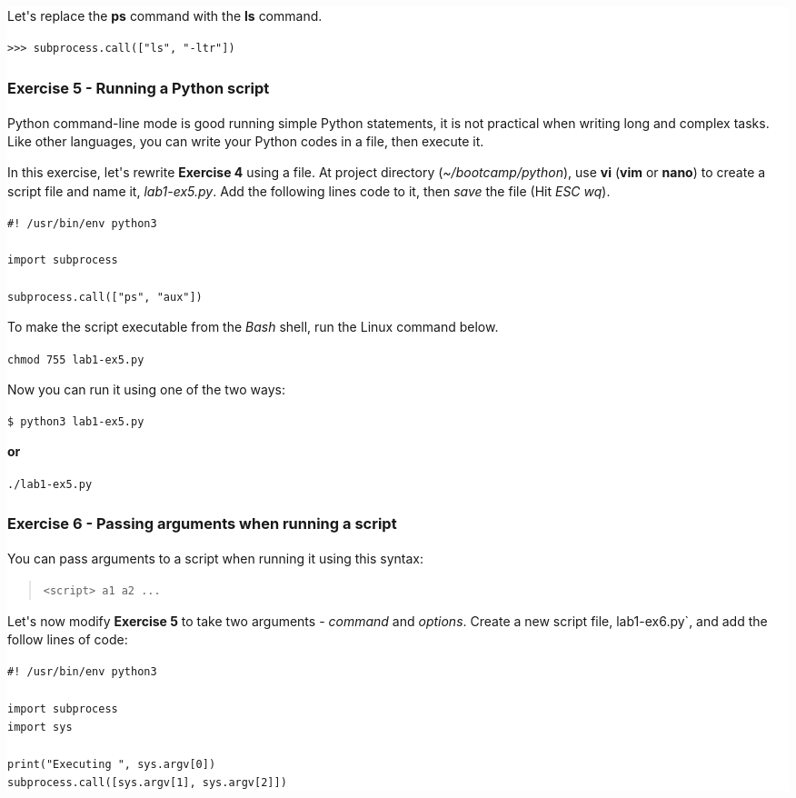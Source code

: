 Let's replace the **ps** command with the **ls** command.

```console
>>> subprocess.call(["ls", "-ltr"])
```

### Exercise 5 - Running a Python script

Python command-line mode is good running simple Python statements, it is not practical when writing long and complex tasks. Like other languages, you can write your Python codes in a file, then execute it. 

In this exercise, let's rewrite **Exercise 4** using a file. At project directory (*~/bootcamp/python*), use **vi** (**vim** or **nano**) to create a script file and name it, *lab1-ex5.py*. Add the following lines code to it, then *save* the file (Hit *ESC wq*).

```
#! /usr/bin/env python3

import subprocess

subprocess.call(["ps", "aux"])
```

To make the script executable from the *Bash* shell, run the Linux command below.

```console
chmod 755 lab1-ex5.py
```

Now you can run it using one of the two ways:

```console
$ python3 lab1-ex5.py
```

**or**

```console
./lab1-ex5.py
```

### Exercise 6 - Passing arguments when running a script

You can pass arguments to a script when running it using this syntax:

> `<script> a1 a2 ... `

Let's now modify **Exercise 5** to take two arguments - *command* and *options*. Create a new script file, lab1-ex6.py`, and add the follow lines of code:

```
#! /usr/bin/env python3

import subprocess
import sys

print("Executing ", sys.argv[0])
subprocess.call([sys.argv[1], sys.argv[2]])
```
